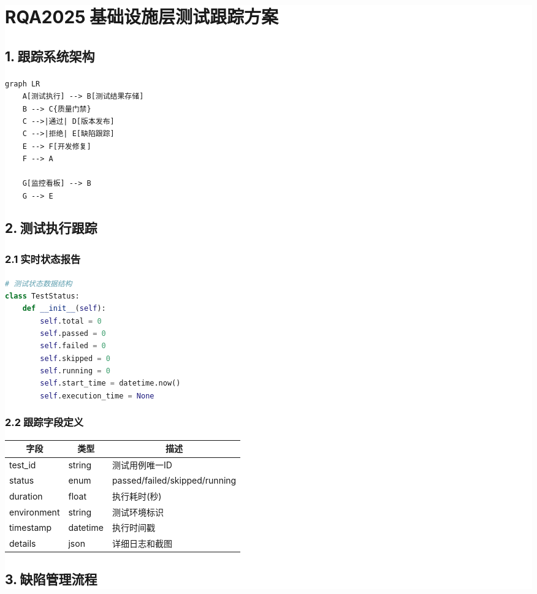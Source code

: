 # RQA2025 基础设施层测试跟踪方案

## 1. 跟踪系统架构

```mermaid
graph LR
    A[测试执行] --> B[测试结果存储]
    B --> C{质量门禁}
    C -->|通过| D[版本发布]
    C -->|拒绝| E[缺陷跟踪]
    E --> F[开发修复]
    F --> A
    
    G[监控看板] --> B
    G --> E
```

## 2. 测试执行跟踪

### 2.1 实时状态报告
```python
# 测试状态数据结构
class TestStatus:
    def __init__(self):
        self.total = 0
        self.passed = 0
        self.failed = 0
        self.skipped = 0
        self.running = 0
        self.start_time = datetime.now()
        self.execution_time = None
```

### 2.2 跟踪字段定义
| 字段 | 类型 | 描述 |
|------|------|------|
| test_id | string | 测试用例唯一ID |
| status | enum | passed/failed/skipped/running |
| duration | float | 执行耗时(秒) |
| environment | string | 测试环境标识 |
| timestamp | datetime | 执行时间戳 |
| details | json | 详细日志和截图 |

## 3. 缺陷管理流程
